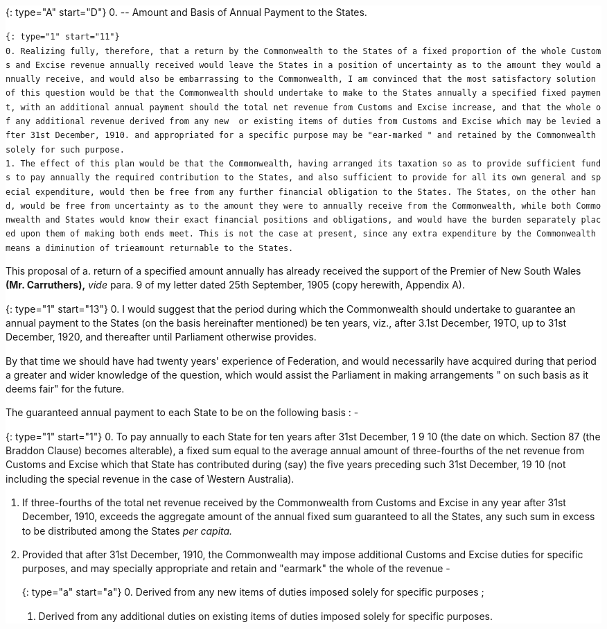 {: type="A" start="D"}
0. --  Amount and Basis of Annual Payment to the States. 

    {: type="1" start="11"}
    0. Realizing fully, therefore, that a return by the Commonwealth to the States of a fixed proportion of the whole Customs and Excise revenue annually received would leave the States in a position of uncertainty as to the amount they would annually receive, and would also be embarrassing to the Commonwealth, I am convinced that the most satisfactory solution of this question would be that the Commonwealth should undertake to make to the States annually a specified fixed payment, with an additional annual payment should the total net revenue from Customs and Excise increase, and that the whole of any additional revenue derived from any new  or existing items of duties from Customs and Excise which may be levied after 31st December, 1910. and appropriated for a specific purpose may be "ear-marked " and retained by the Commonwealth solely for such purpose. 
    1. The effect of this plan would be that the Commonwealth, having arranged its taxation so as to provide sufficient funds to pay annually the required contribution to the States, and also sufficient to provide for all its own general and special expenditure, would then be free from any further financial obligation to the States. The States, on the other hand, would be free from uncertainty as to the amount they were to annually receive from the Commonwealth, while both Commonwealth and States would know their exact financial positions and obligations, and would have the burden separately placed upon them of making both ends meet. This is not the case at present, since any extra expenditure by the Commonwealth means a diminution of trieamount returnable to the States. 


This proposal of a. return of a specified amount annually has already received the support of the Premier of New South Wales  **(Mr. Carruthers),**  *vide*  para. 9 of my letter dated 25th September, 1905 (copy herewith, Appendix A). 

{: type="1" start="13"}
0. I would suggest that the period during which the Commonwealth should undertake to guarantee an annual payment to the States (on the basis hereinafter mentioned) be ten years, viz., after 3.1st December,  19TO,  up to 31st December, 1920, and thereafter until Parliament otherwise provides. 

By that time we should have had twenty years' experience of Federation, and would necessarily have acquired during that period a greater and wider knowledge of the question, which would assist the Parliament in making arrangements " on such basis as it deems fair" for the future. 

The guaranteed annual payment to each State to be on the following basis :  - 

{: type="1" start="1"}
0. To pay annually to each State for ten years after 31st December, 1 9 10 (the date on which. Section  87  (the Braddon Clause) becomes alterable), a fixed sum equal to the average annual amount of three-fourths of the net revenue from Customs and Excise which that State has contributed during (say) the five years preceding such 31st December, 19 10 (not including the special revenue in the case of Western Australia). 
1. If three-fourths of the total net revenue received by the Commonwealth from Customs and Excise in any year after 31st December, 1910, exceeds the aggregate amount of the annual fixed sum guaranteed to all the States, any such sum in excess to be distributed among the States  *per capita.* 
2. Provided that after 31st December, 1910, the Commonwealth may impose additional Customs and Excise duties for specific purposes, and may specially appropriate and retain and "earmark" the whole of the revenue - 

    {: type="a" start="a"}
    0. Derived from any new items of duties imposed solely for specific purposes ; 
    1. Derived from any additional duties on existing items of duties imposed solely for specific purposes. 
